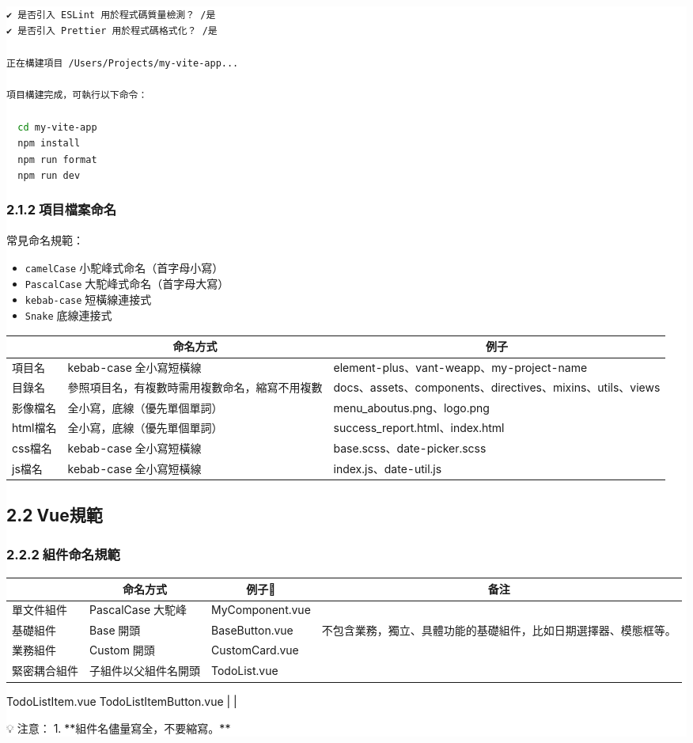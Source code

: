 ```bash
✔ 是否引入 ESLint 用於程式碼質量檢測？ /是
✔ 是否引入 Prettier 用於程式碼格式化？ /是

正在構建項目 /Users/Projects/my-vite-app...

項目構建完成，可執行以下命令：

  cd my-vite-app
  npm install
  npm run format
  npm run dev
```

### 2.1.2 項目檔案命名

常見命名規範：

- `camelCase` 小駝峰式命名（首字母小寫）
- `PascalCase` 大駝峰式命名（首字母大寫）
- `kebab-case` 短橫線連接式
- `Snake` 底線連接式

|  | 命名方式 | 例子 |
| --- | --- | --- |
| 項目名 | kebab-case 全小寫短橫線 | element-plus、vant-weapp、my-project-name |
| 目錄名 | 參照項目名，有複數時需用複數命名，縮寫不用複數 | docs、assets、components、directives、mixins、utils、views |
| 影像檔名 | 全小寫，底線（優先單個單詞） | menu_aboutus.png、logo.png |
| html檔名 | 全小寫，底線（優先單個單詞） | success_report.html、index.html |
| css檔名 | kebab-case 全小寫短橫線 | base.scss、date-picker.scss |
| js檔名 | kebab-case 全小寫短橫線 | index.js、date-util.js |

## 2.2 Vue規範

### 2.2.2 組件命名規範

|  | 命名方式 | 例子🌰 | 备注 |
| --- | --- | --- | --- |
| 單文件組件 | ​PascalCase​ 大駝峰 | MyComponent.vue |  |
| 基礎組件 | ​Base​ 開頭 | BaseButton.vue | 不包含業務，獨立、具體功能的基礎組件，比如日期選擇器、模態框等。 |
| 業務組件 | ​Custom​ 開頭 | CustomCard.vue |  |
| 緊密耦合組件 | 子組件以父組件名開頭 | TodoList.vue 
TodoListItem.vue
TodoListItemButton.vue |  |

<aside>
💡 注意：
 1.   **組件名儘量寫全，不要縮寫。**

